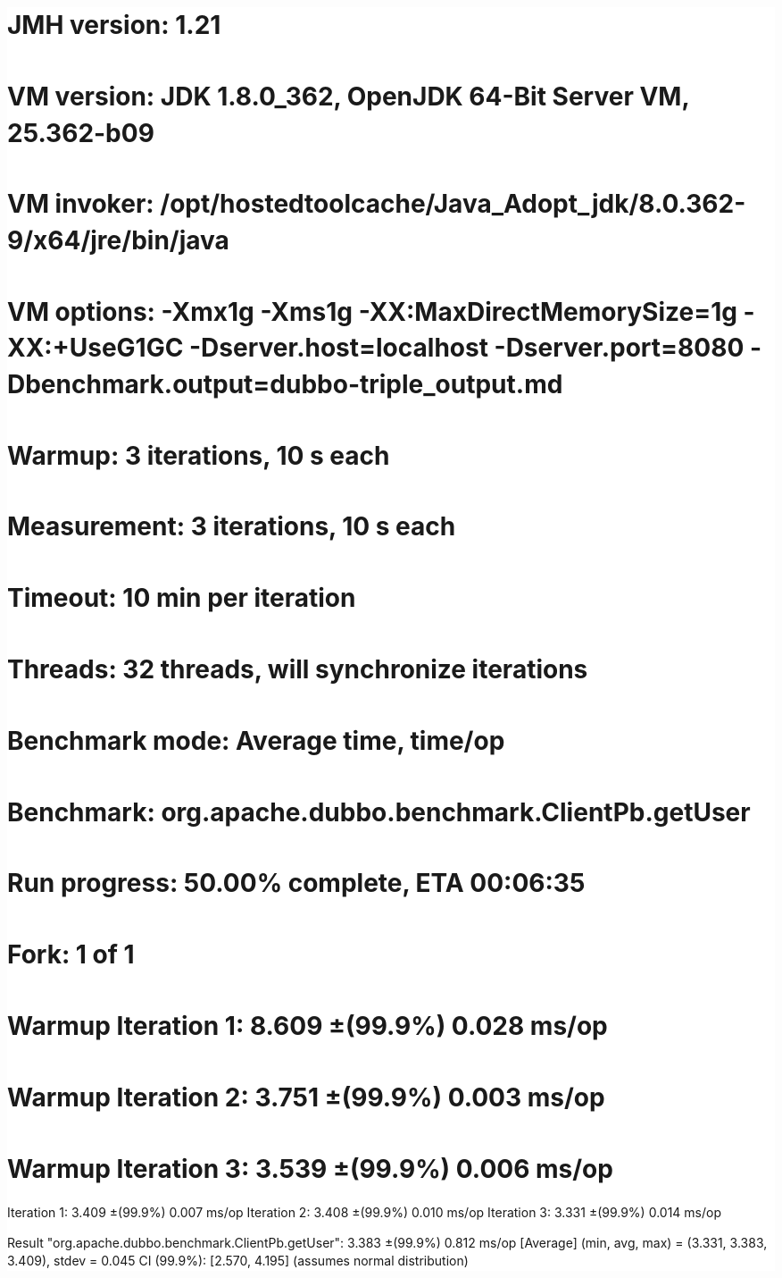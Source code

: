 
# JMH version: 1.21
# VM version: JDK 1.8.0_362, OpenJDK 64-Bit Server VM, 25.362-b09
# VM invoker: /opt/hostedtoolcache/Java_Adopt_jdk/8.0.362-9/x64/jre/bin/java
# VM options: -Xmx1g -Xms1g -XX:MaxDirectMemorySize=1g -XX:+UseG1GC -Dserver.host=localhost -Dserver.port=8080 -Dbenchmark.output=dubbo-triple_output.md
# Warmup: 3 iterations, 10 s each
# Measurement: 3 iterations, 10 s each
# Timeout: 10 min per iteration
# Threads: 32 threads, will synchronize iterations
# Benchmark mode: Average time, time/op
# Benchmark: org.apache.dubbo.benchmark.ClientPb.getUser

# Run progress: 50.00% complete, ETA 00:06:35
# Fork: 1 of 1
# Warmup Iteration   1: 8.609 ±(99.9%) 0.028 ms/op
# Warmup Iteration   2: 3.751 ±(99.9%) 0.003 ms/op
# Warmup Iteration   3: 3.539 ±(99.9%) 0.006 ms/op
Iteration   1: 3.409 ±(99.9%) 0.007 ms/op
Iteration   2: 3.408 ±(99.9%) 0.010 ms/op
Iteration   3: 3.331 ±(99.9%) 0.014 ms/op


Result "org.apache.dubbo.benchmark.ClientPb.getUser":
  3.383 ±(99.9%) 0.812 ms/op [Average]
  (min, avg, max) = (3.331, 3.383, 3.409), stdev = 0.045
  CI (99.9%): [2.570, 4.195] (assumes normal distribution)
